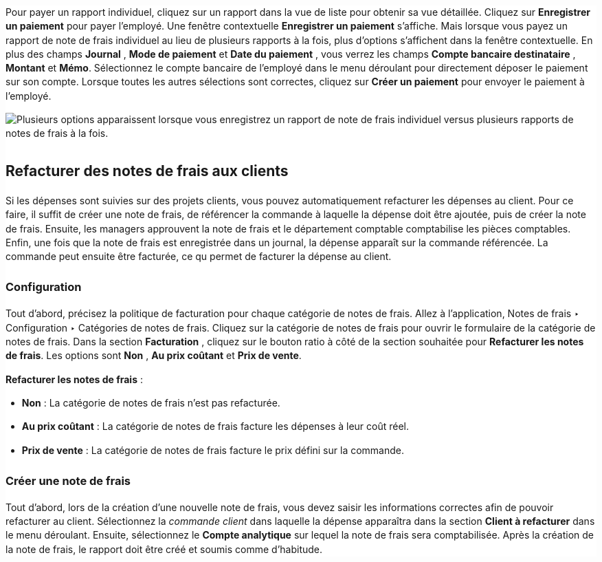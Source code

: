 Pour payer un rapport individuel, cliquez sur un rapport dans la vue de liste
pour obtenir sa vue détaillée. Cliquez sur **Enregistrer un paiement** pour
payer l’employé. Une fenêtre contextuelle **Enregistrer un paiement**
s’affiche. Mais lorsque vous payez un rapport de note de frais individuel au
lieu de plusieurs rapports à la fois, plus d’options s’affichent dans la
fenêtre contextuelle. En plus des champs **Journal** , **Mode de paiement** et
**Date du paiement** , vous verrez les champs **Compte bancaire destinataire**
, **Montant** et **Mémo**. Sélectionnez le compte bancaire de l’employé dans
le menu déroulant pour directement déposer le paiement sur son compte. Lorsque
toutes les autres sélections sont correctes, cliquez sur **Créer un paiement**
pour envoyer le paiement à l’employé.

![Plusieurs options apparaissent lorsque vous enregistrez un rapport de note
de frais individuel versus plusieurs rapports de notes de frais à la
fois.](../../_images/two-payment-posting-options.png)

## Refacturer des notes de frais aux clients

Si les dépenses sont suivies sur des projets clients, vous pouvez
automatiquement refacturer les dépenses au client. Pour ce faire, il suffit de
créer une note de frais, de référencer la commande à laquelle la dépense doit
être ajoutée, puis de créer la note de frais. Ensuite, les managers approuvent
la note de frais et le département comptable comptabilise les pièces
comptables. Enfin, une fois que la note de frais est enregistrée dans un
journal, la dépense apparaît sur la commande référencée. La commande peut
ensuite être facturée, ce qu permet de facturer la dépense au client.

### Configuration

Tout d’abord, précisez la politique de facturation pour chaque catégorie de
notes de frais. Allez à l’application, Notes de frais ‣ Configuration ‣
Catégories de notes de frais. Cliquez sur la catégorie de notes de frais pour
ouvrir le formulaire de la catégorie de notes de frais. Dans la section
**Facturation** , cliquez sur le bouton ratio à côté de la section souhaitée
pour **Refacturer les notes de frais**. Les options sont **Non** , **Au prix
coûtant** et **Prix de vente**.

**Refacturer les notes de frais** :

  * **Non** : La catégorie de notes de frais n’est pas refacturée.

  * **Au prix coûtant** : La catégorie de notes de frais facture les dépenses à leur coût réel.

  * **Prix de vente** : La catégorie de notes de frais facture le prix défini sur la commande.

### Créer une note de frais

Tout d’abord, lors de la création d’une nouvelle note de frais, vous devez
saisir les informations correctes afin de pouvoir refacturer au client.
Sélectionnez la _commande client_ dans laquelle la dépense apparaîtra dans la
section **Client à refacturer** dans le menu déroulant. Ensuite, sélectionnez
le **Compte analytique** sur lequel la note de frais sera comptabilisée. Après
la création de la note de frais, le rapport doit être créé et soumis comme
d’habitude.
